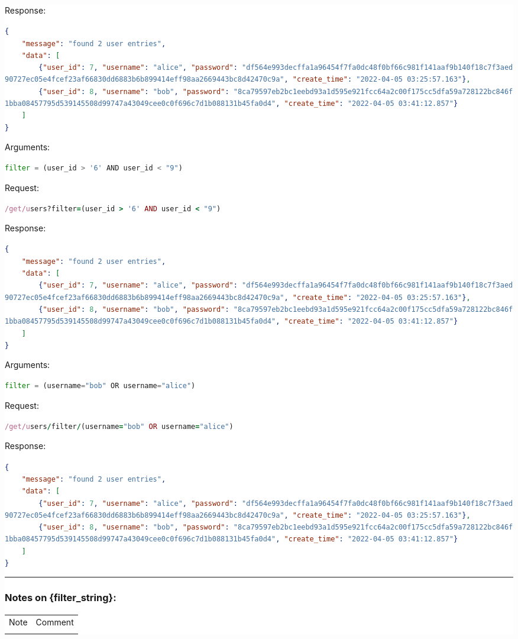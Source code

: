 Response:
```json
{
    "message": "found 2 user entries",
    "data": [
        {"user_id": 7, "username": "alice", "password": "df564e993decffa1a96454f7fa0dc48f0bf66c981f141aaf9b140f18c7f3aed90727ec05e4fcef23af66830dd6883b6b899414eff98aa2669443bc8d42470c9a", "create_time": "2022-04-05 03:25:57.163"},
        {"user_id": 8, "username": "bob", "password": "8ca79597eb2bc1eebd93a1d595e921fcc64a2c00f175cc5dfa59a728122bc846f1bba08457795d539145508d99747a43049cee0c0f696c7d1b088131b45fa0d4", "create_time": "2022-04-05 03:41:12.857"}
    ]
}
```

Arguments:
``` python
filter = (user_id > '6' AND user_id < "9")
```

Request:
```ruby
/get/users?filter=(user_id > '6' AND user_id < "9")
```

Response:
```json
{
    "message": "found 2 user entries",
    "data": [
        {"user_id": 7, "username": "alice", "password": "df564e993decffa1a96454f7fa0dc48f0bf66c981f141aaf9b140f18c7f3aed90727ec05e4fcef23af66830dd6883b6b899414eff98aa2669443bc8d42470c9a", "create_time": "2022-04-05 03:25:57.163"},
        {"user_id": 8, "username": "bob", "password": "8ca79597eb2bc1eebd93a1d595e921fcc64a2c00f175cc5dfa59a728122bc846f1bba08457795d539145508d99747a43049cee0c0f696c7d1b088131b45fa0d4", "create_time": "2022-04-05 03:41:12.857"}
    ]
}
```

Arguments:
``` python
filter = (username="bob" OR username="alice")
```

Request:
```ruby
/get/users/filter/(username="bob" OR username="alice")
```

Response:
```json
{
    "message": "found 2 user entries",
    "data": [
        {"user_id": 7, "username": "alice", "password": "df564e993decffa1a96454f7fa0dc48f0bf66c981f141aaf9b140f18c7f3aed90727ec05e4fcef23af66830dd6883b6b899414eff98aa2669443bc8d42470c9a", "create_time": "2022-04-05 03:25:57.163"},
        {"user_id": 8, "username": "bob", "password": "8ca79597eb2bc1eebd93a1d595e921fcc64a2c00f175cc5dfa59a728122bc846f1bba08457795d539145508d99747a43049cee0c0f696c7d1b088131b45fa0d4", "create_time": "2022-04-05 03:41:12.857"}
    ]
}
```
---
### Notes on {filter_string}:
<table>
<tr><td> Note </td><td> Comment </td></tr><tr><td>
